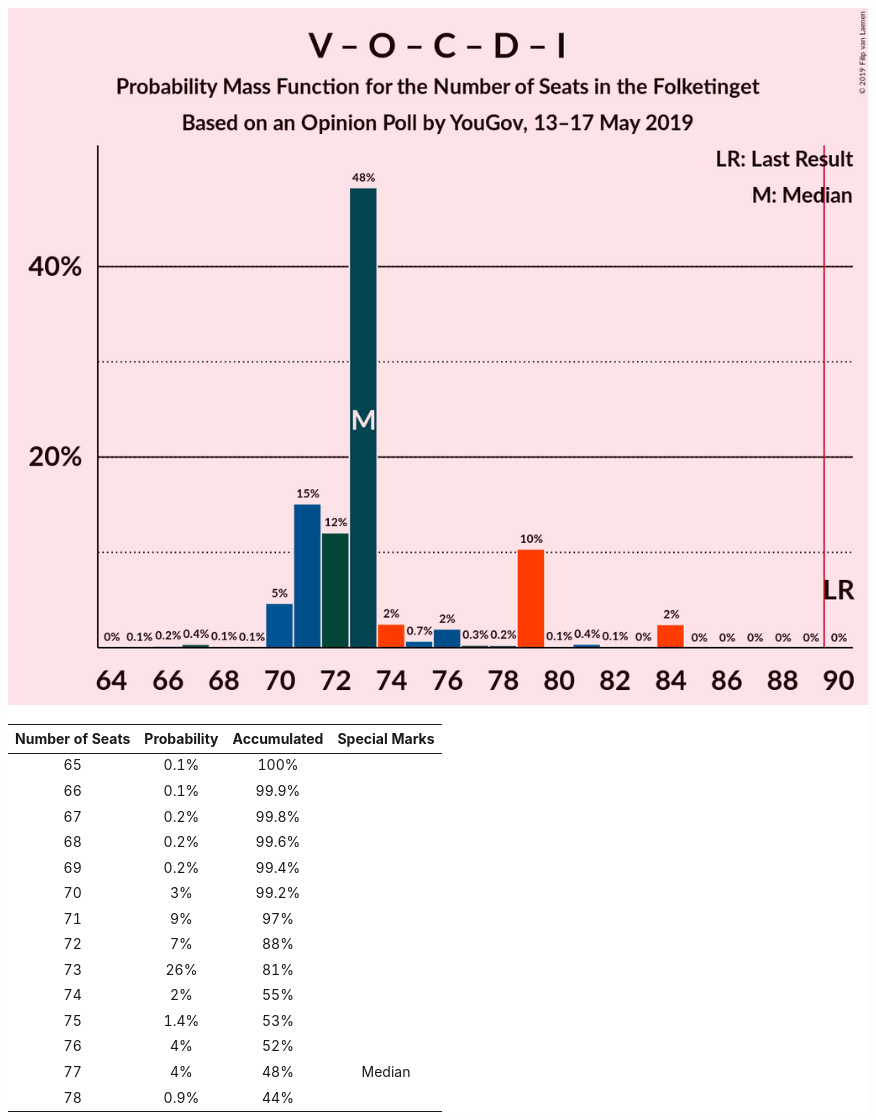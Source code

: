 ![Graph with seats probability mass function not yet produced](2019-05-17-YouGov-coalitions-seats-pmf-v–o–c–d–i.png "Seats Probability Mass Function")

| Number of Seats | Probability | Accumulated | Special Marks |
|:---------------:|:-----------:|:-----------:|:-------------:|
| 65 | 0.1% | 100% |  |
| 66 | 0.1% | 99.9% |  |
| 67 | 0.2% | 99.8% |  |
| 68 | 0.2% | 99.6% |  |
| 69 | 0.2% | 99.4% |  |
| 70 | 3% | 99.2% |  |
| 71 | 9% | 97% |  |
| 72 | 7% | 88% |  |
| 73 | 26% | 81% |  |
| 74 | 2% | 55% |  |
| 75 | 1.4% | 53% |  |
| 76 | 4% | 52% |  |
| 77 | 4% | 48% | Median |
| 78 | 0.9% | 44% |  |